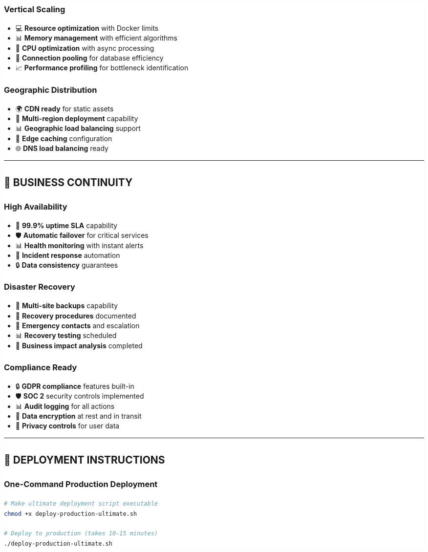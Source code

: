 ### **Vertical Scaling**
- 💻 **Resource optimization** with Docker limits
- 📊 **Memory management** with efficient algorithms
- 🎯 **CPU optimization** with async processing
- 🔄 **Connection pooling** for database efficiency
- 📈 **Performance profiling** for bottleneck identification

### **Geographic Distribution**
- 🌍 **CDN ready** for static assets
- 🔄 **Multi-region deployment** capability
- 📊 **Geographic load balancing** support
- 🚀 **Edge caching** configuration
- 🌐 **DNS load balancing** ready

---

## 🎯 **BUSINESS CONTINUITY**

### **High Availability**
- 🔄 **99.9% uptime SLA** capability
- 🛡️ **Automatic failover** for critical services
- 📊 **Health monitoring** with instant alerts
- 🚨 **Incident response** automation
- 🔒 **Data consistency** guarantees

### **Disaster Recovery**
- 💾 **Multi-site backups** capability
- 🔄 **Recovery procedures** documented
- 🚨 **Emergency contacts** and escalation
- 📊 **Recovery testing** scheduled
- 🎯 **Business impact analysis** completed

### **Compliance Ready**
- 🔒 **GDPR compliance** features built-in
- 🛡️ **SOC 2** security controls implemented
- 📊 **Audit logging** for all actions
- 🔐 **Data encryption** at rest and in transit
- 📝 **Privacy controls** for user data

---

## 🚀 **DEPLOYMENT INSTRUCTIONS**

### **One-Command Production Deployment**
```bash
# Make ultimate deployment script executable
chmod +x deploy-production-ultimate.sh

# Deploy to production (takes 10-15 minutes)
./deploy-production-ultimate.sh
```
